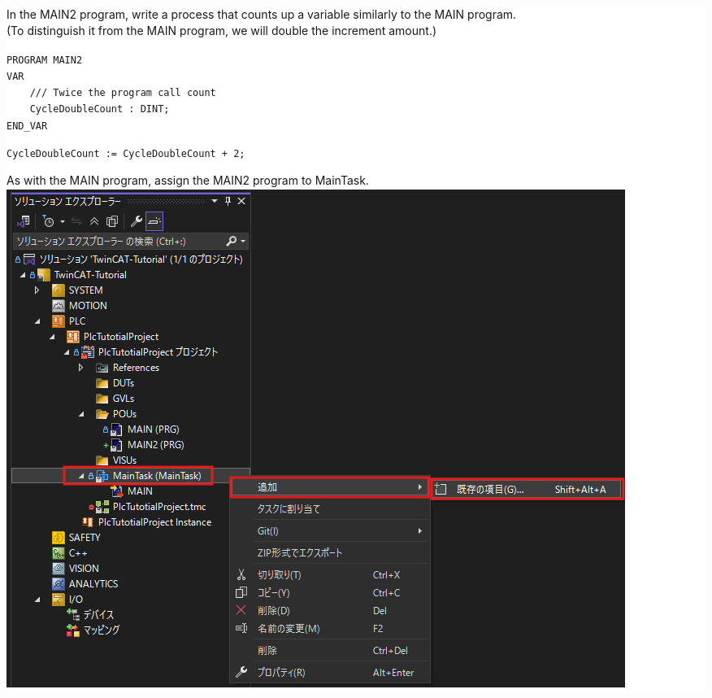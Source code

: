 In the MAIN2 program, write a process that counts up a variable similarly to the MAIN program.  
(To distinguish it from the MAIN program, we will double the increment amount.)

```cs: MAIN2 Program Definition Space
PROGRAM MAIN2
VAR
    /// Twice the program call count
    CycleDoubleCount : DINT;
END_VAR
```

```cs: MAIN2 Program Implementation Space
CycleDoubleCount := CycleDoubleCount + 2;
```

As with the MAIN program, assign the MAIN2 program to MainTask.  
![image](../../../../../img/robotics/twincat/twincat-introduction-chapter2/assign-new-task-1.png)  